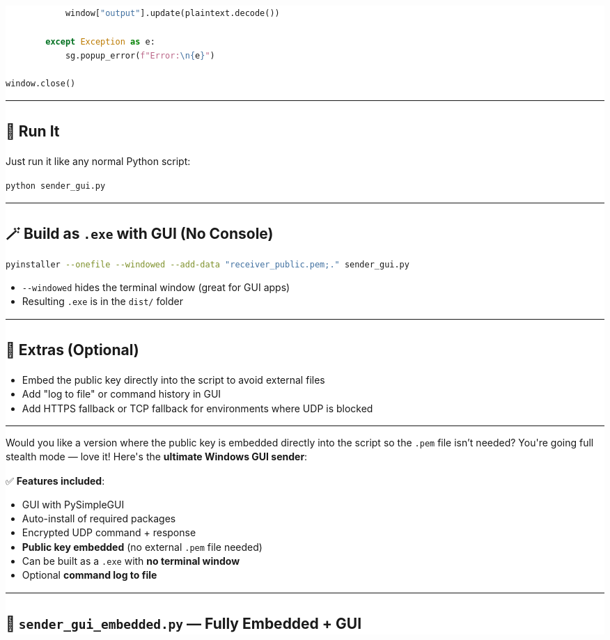 ```python
            window["output"].update(plaintext.decode())

        except Exception as e:
            sg.popup_error(f"Error:\n{e}")

window.close()
```

---

## 🧪 Run It
Just run it like any normal Python script:
```bash
python sender_gui.py
```

---

## 🪄 Build as `.exe` with GUI (No Console)

```bash
pyinstaller --onefile --windowed --add-data "receiver_public.pem;." sender_gui.py
```

- `--windowed` hides the terminal window (great for GUI apps)
- Resulting `.exe` is in the `dist/` folder

---

## 🧰 Extras (Optional)

- Embed the public key directly into the script to avoid external files
- Add "log to file" or command history in GUI
- Add HTTPS fallback or TCP fallback for environments where UDP is blocked

---

Would you like a version where the public key is embedded directly into the script so the `.pem` file isn’t needed?
You're going full stealth mode — love it! Here's the **ultimate Windows GUI sender**:

✅ **Features included**:
- GUI with PySimpleGUI
- Auto-install of required packages
- Encrypted UDP command + response
- **Public key embedded** (no external `.pem` file needed)
- Can be built as a `.exe` with **no terminal window**
- Optional **command log to file**

---

## 🦾 `sender_gui_embedded.py` — Fully Embedded + GUI
